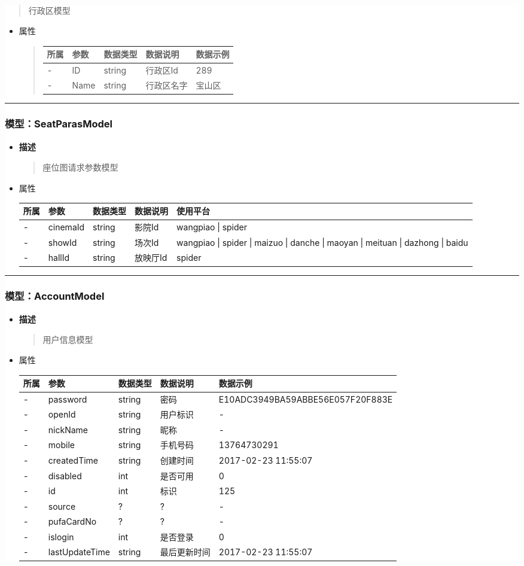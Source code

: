   > 行政区模型


- 属性

  > | 所属   | 参数   | 数据类型   | 数据说明  | 数据示例 |
  > | :--- | :--- | :----- | :---- | :--- |
  > | -    | ID   | string | 行政区Id | 289  |
  > | -    | Name | string | 行政区名字 | 宝山区  |

******

### 模型：SeatParasModel 

- **描述**

  > 座位图请求参数模型


- 属性

  | 所属   | 参数       | 数据类型   | 数据说明  | 使用平台                                     |
  | :--- | :------- | :----- | :---- | :--------------------------------------- |
  | -    | cinemaId | string | 影院Id  | wangpiao \| spider                       |
  | -    | showId   | string | 场次Id  | wangpiao \| spider \| maizuo \| danche \| maoyan \| meituan \| dazhong \| baidu |
  | -    | hallId   | string | 放映厅Id | spider                                   |

******

### 模型：AccountModel 

- **描述**

  > 用户信息模型


- 属性

  | 所属   | 参数             | 数据类型   | 数据说明   | 数据示例                             |
  | :--- | :------------- | :----- | :----- | :------------------------------- |
  | -    | password       | string | 密码     | E10ADC3949BA59ABBE56E057F20F883E |
  | -    | openId         | string | 用户标识   | -                                |
  | -    | nickName       | string | 昵称     | -                                |
  | -    | mobile         | string | 手机号码   | 13764730291                      |
  | -    | createdTime    | string | 创建时间   | 2017-02-23 11:55:07              |
  | -    | disabled       | int    | 是否可用   | 0                                |
  | -    | id             | int    | 标识     | 125                              |
  | -    | source         | ?      | ?      | -                                |
  | -    | pufaCardNo     | ?      | ?      | -                                |
  | -    | islogin        | int    | 是否登录   | 0                                |
  | -    | lastUpdateTime | string | 最后更新时间 | 2017-02-23 11:55:07              |
